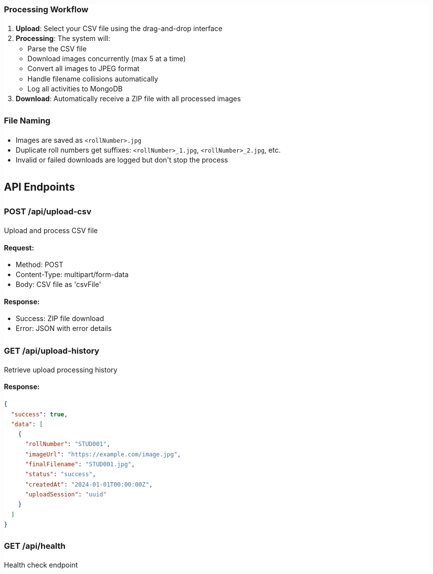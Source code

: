 ### Processing Workflow

1. **Upload**: Select your CSV file using the drag-and-drop interface
2. **Processing**: The system will:
   - Parse the CSV file
   - Download images concurrently (max 5 at a time)
   - Convert all images to JPEG format
   - Handle filename collisions automatically
   - Log all activities to MongoDB
3. **Download**: Automatically receive a ZIP file with all processed images

### File Naming

- Images are saved as `<rollNumber>.jpg`
- Duplicate roll numbers get suffixes: `<rollNumber>_1.jpg`, `<rollNumber>_2.jpg`, etc.
- Invalid or failed downloads are logged but don't stop the process

## API Endpoints

### POST /api/upload-csv
Upload and process CSV file

**Request:**
- Method: POST
- Content-Type: multipart/form-data
- Body: CSV file as 'csvFile'

**Response:**
- Success: ZIP file download
- Error: JSON with error details

### GET /api/upload-history
Retrieve upload processing history

**Response:**
```json
{
  "success": true,
  "data": [
    {
      "rollNumber": "STUD001",
      "imageUrl": "https://example.com/image.jpg",
      "finalFilename": "STUD001.jpg",
      "status": "success",
      "createdAt": "2024-01-01T00:00:00Z",
      "uploadSession": "uuid"
    }
  ]
}
```

### GET /api/health
Health check endpoint
